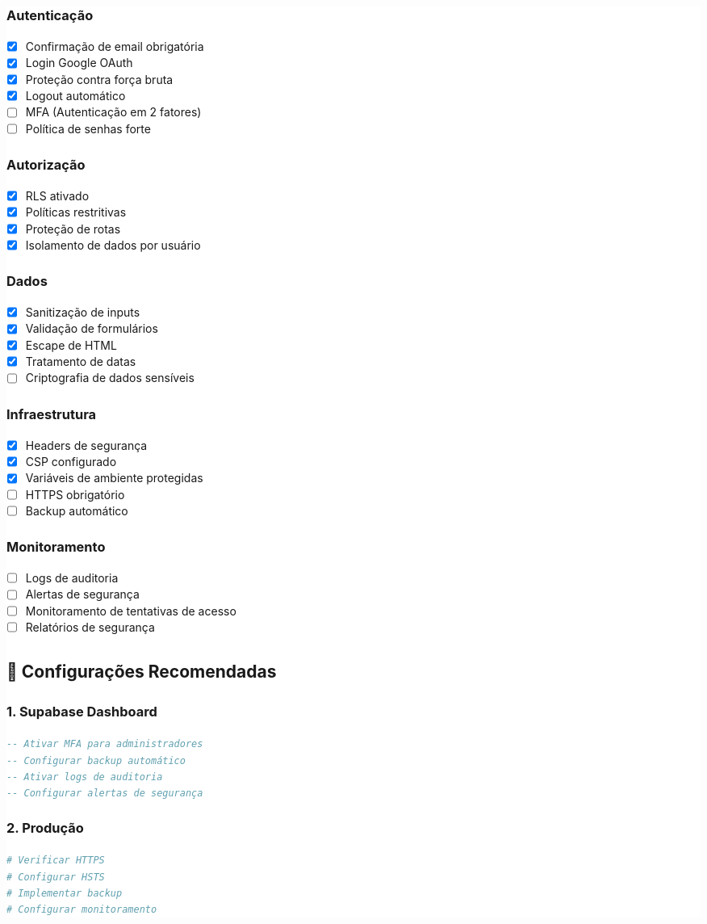 ### **Autenticação**
- [x] Confirmação de email obrigatória
- [x] Login Google OAuth
- [x] Proteção contra força bruta
- [x] Logout automático
- [ ] MFA (Autenticação em 2 fatores)
- [ ] Política de senhas forte

### **Autorização**
- [x] RLS ativado
- [x] Políticas restritivas
- [x] Proteção de rotas
- [x] Isolamento de dados por usuário

### **Dados**
- [x] Sanitização de inputs
- [x] Validação de formulários
- [x] Escape de HTML
- [x] Tratamento de datas
- [ ] Criptografia de dados sensíveis

### **Infraestrutura**
- [x] Headers de segurança
- [x] CSP configurado
- [x] Variáveis de ambiente protegidas
- [ ] HTTPS obrigatório
- [ ] Backup automático

### **Monitoramento**
- [ ] Logs de auditoria
- [ ] Alertas de segurança
- [ ] Monitoramento de tentativas de acesso
- [ ] Relatórios de segurança

## 🔧 **Configurações Recomendadas**

### **1. Supabase Dashboard**
```sql
-- Ativar MFA para administradores
-- Configurar backup automático
-- Ativar logs de auditoria
-- Configurar alertas de segurança
```

### **2. Produção**
```bash
# Verificar HTTPS
# Configurar HSTS
# Implementar backup
# Configurar monitoramento
```

